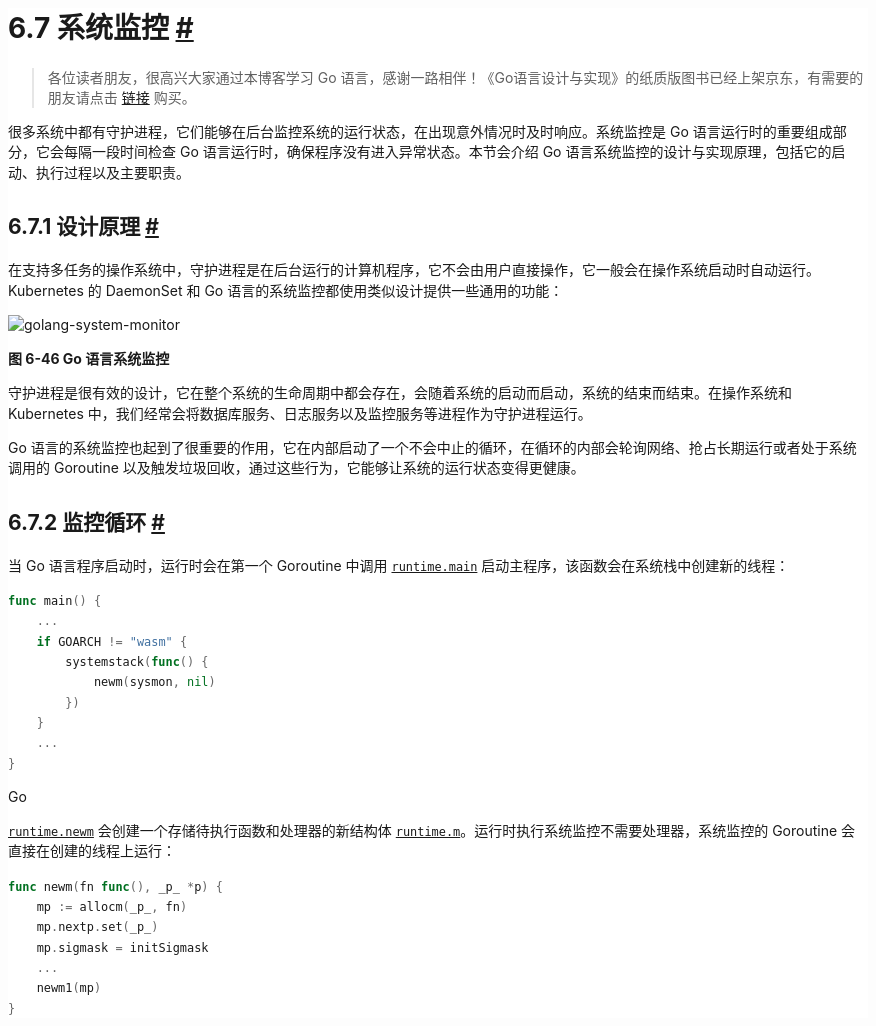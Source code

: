 # 6.7 系统监控 [#](#67-%e7%b3%bb%e7%bb%9f%e7%9b%91%e6%8e%a7)

> 各位读者朋友，很高兴大家通过本博客学习 Go 语言，感谢一路相伴！《Go语言设计与实现》的纸质版图书已经上架京东，有需要的朋友请点击 [链接](https://union-click.jd.com/jdc?e=&p=JF8BAL8JK1olXDYCVlpeCEsQAl9MRANLAjZbERscSkAJHTdNTwcKBlMdBgABFksVB2wIG1wUQl9HCANtSABQA2hTHjBwD15qUVsVU01rX2oKXVcZbQcyV19eC0sTAWwPHGslXQEyAjBdCUoWAm4NH1wSbQcyVFlfDkkfBWsKGFkXWDYFVFdtfQhHRDtXTxlXbTYyV25tOEsnAF9KdV4QXw4HUAlVAU5DAmoMSQhGDgMBAVpcWEMSU2sLTlpBbQQDVVpUOA) 购买。

很多系统中都有守护进程，它们能够在后台监控系统的运行状态，在出现意外情况时及时响应。系统监控是 Go 语言运行时的重要组成部分，它会每隔一段时间检查 Go 语言运行时，确保程序没有进入异常状态。本节会介绍 Go 语言系统监控的设计与实现原理，包括它的启动、执行过程以及主要职责。

## 6.7.1 设计原理 [#](#671-%e8%ae%be%e8%ae%a1%e5%8e%9f%e7%90%86)

在支持多任务的操作系统中，守护进程是在后台运行的计算机程序，它不会由用户直接操作，它一般会在操作系统启动时自动运行。Kubernetes 的 DaemonSet 和 Go 语言的系统监控都使用类似设计提供一些通用的功能：

![golang-system-monitor](https://img.draveness.me/2020-02-15-15817706777634-golang-system-monitor.png)

**图 6-46 Go 语言系统监控**

守护进程是很有效的设计，它在整个系统的生命周期中都会存在，会随着系统的启动而启动，系统的结束而结束。在操作系统和 Kubernetes 中，我们经常会将数据库服务、日志服务以及监控服务等进程作为守护进程运行。

Go 语言的系统监控也起到了很重要的作用，它在内部启动了一个不会中止的循环，在循环的内部会轮询网络、抢占长期运行或者处于系统调用的 Goroutine 以及触发垃圾回收，通过这些行为，它能够让系统的运行状态变得更健康。

## 6.7.2 监控循环 [#](#672-%e7%9b%91%e6%8e%a7%e5%be%aa%e7%8e%af)

当 Go 语言程序启动时，运行时会在第一个 Goroutine 中调用 [`runtime.main`](https://draveness.me/golang/tree/runtime.main) 启动主程序，该函数会在系统栈中创建新的线程：

```go
func main() {
	...
	if GOARCH != "wasm" {
		systemstack(func() {
			newm(sysmon, nil)
		})
	}
	...
}
```

Go

[`runtime.newm`](https://draveness.me/golang/tree/runtime.newm) 会创建一个存储待执行函数和处理器的新结构体 [`runtime.m`](https://draveness.me/golang/tree/runtime.m)。运行时执行系统监控不需要处理器，系统监控的 Goroutine 会直接在创建的线程上运行：

```go
func newm(fn func(), _p_ *p) {
	mp := allocm(_p_, fn)
	mp.nextp.set(_p_)
	mp.sigmask = initSigmask
	...
	newm1(mp)
}
```

